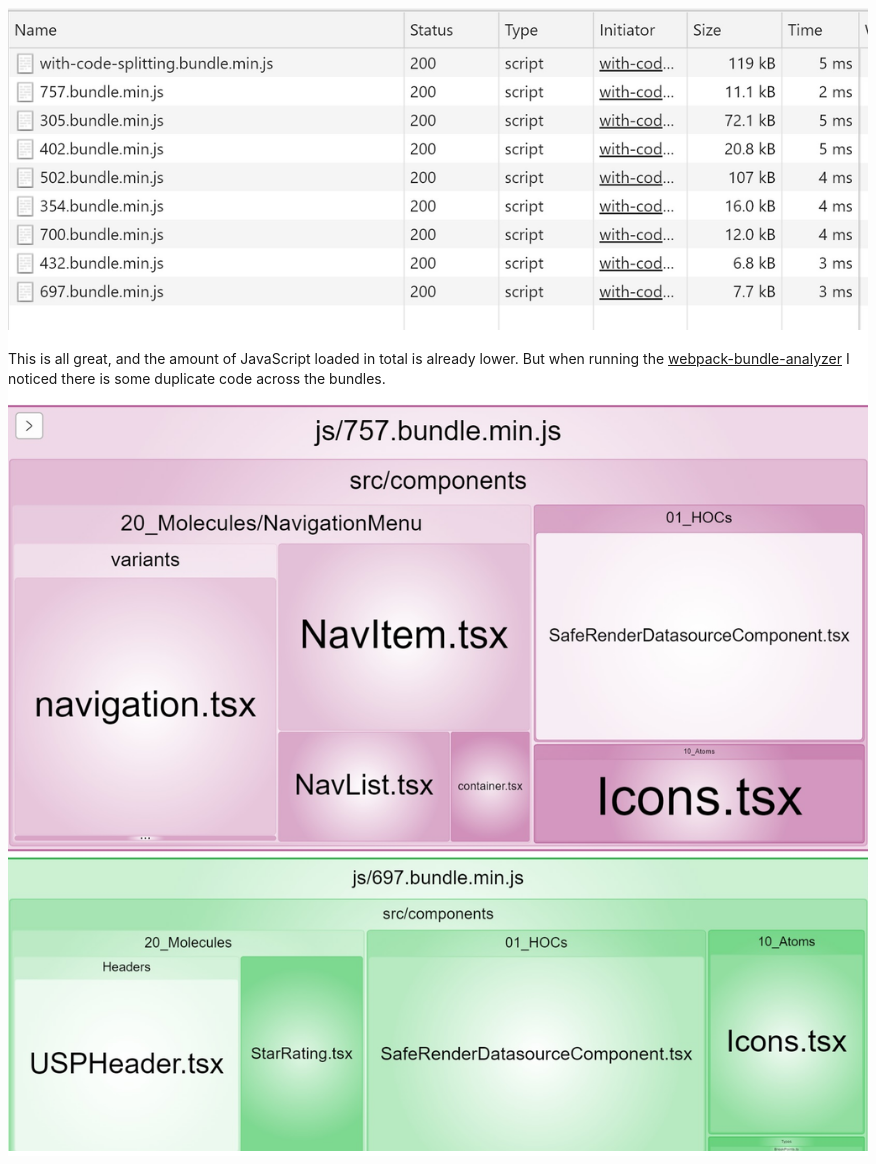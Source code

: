 ![](./codesplitting-requests.jpg "Code splitting requests")

This is all great, and the amount of JavaScript loaded in total is already lower. But when running the [webpack-bundle-analyzer](https://www.npmjs.com/package/webpack-bundle-analyzer) I noticed there is some duplicate code across the bundles.

![](./duplicate-code.jpg "Duplicate code")
